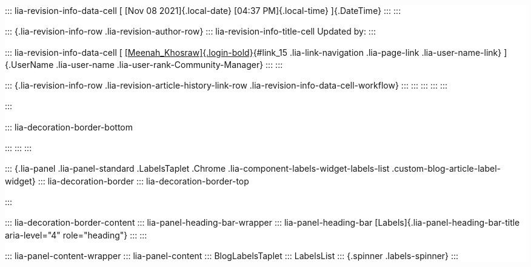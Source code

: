 ::: lia-revision-info-data-cell
[ [‎Nov 08 2021]{.local-date} [04:37 PM]{.local-time} ]{.DateTime}
:::
:::

::: {.lia-revision-info-row .lia-revision-author-row}
::: lia-revision-info-title-cell
Updated by:
:::

::: lia-revision-info-data-cell
[
[[Meenah_Khosraw]{.login-bold}](https://techcommunity.microsoft.com/t5/user/viewprofilepage/user-id/875458){#link_15
.lia-link-navigation .lia-page-link .lia-user-name-link} ]{.UserName
.lia-user-name .lia-user-rank-Community-Manager}
:::
:::

::: {.lia-revision-info-row .lia-revision-article-history-link-row .lia-revision-info-data-cell-workflow}
:::
:::
:::
:::
:::

</div>
:::

::: lia-decoration-border-bottom
<div>

</div>
:::
:::
:::

::: {.lia-panel .lia-panel-standard .LabelsTaplet .Chrome .lia-component-labels-widget-labels-list .custom-blog-article-label-widget}
::: lia-decoration-border
::: lia-decoration-border-top
<div>

</div>
:::

::: lia-decoration-border-content
::: lia-panel-heading-bar-wrapper
::: lia-panel-heading-bar
[Labels]{.lia-panel-heading-bar-title aria-level="4" role="heading"}
:::
:::

::: lia-panel-content-wrapper
::: lia-panel-content
::: BlogLabelsTaplet
::: LabelsList
::: {.spinner .labels-spinner}
:::
